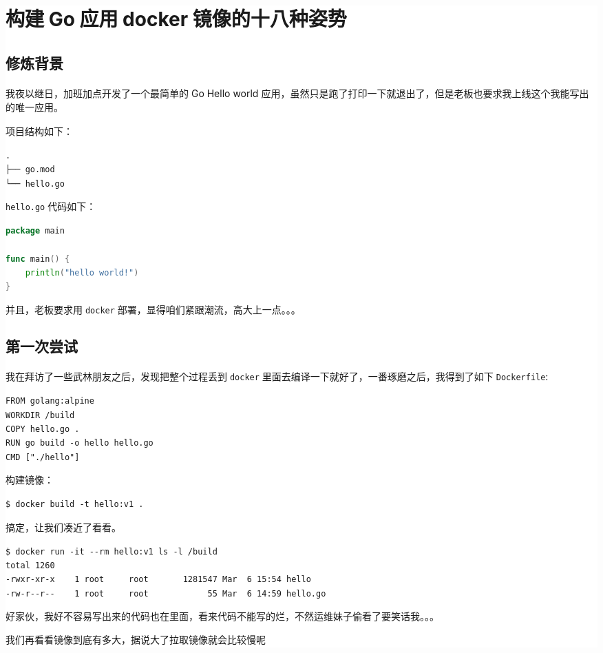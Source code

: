 # 构建 Go 应用 docker 镜像的十八种姿势

## 修炼背景

我夜以继日，加班加点开发了一个最简单的 Go Hello world 应用，虽然只是跑了打印一下就退出了，但是老板也要求我上线这个我能写出的唯一应用。

项目结构如下：

```
.
├── go.mod
└── hello.go
```

`hello.go` 代码如下：

```go
package main

func main() {
    println("hello world!")
}
```

并且，老板要求用 `docker` 部署，显得咱们紧跟潮流，高大上一点。。。

## 第一次尝试

我在拜访了一些武林朋友之后，发现把整个过程丢到 `docker` 里面去编译一下就好了，一番琢磨之后，我得到了如下 `Dockerfile`:

```
FROM golang:alpine
WORKDIR /build
COPY hello.go .
RUN go build -o hello hello.go
CMD ["./hello"]
```

构建镜像：

```
$ docker build -t hello:v1 .
```

搞定，让我们凑近了看看。

```
$ docker run -it --rm hello:v1 ls -l /build
total 1260
-rwxr-xr-x    1 root     root       1281547 Mar  6 15:54 hello
-rw-r--r--    1 root     root            55 Mar  6 14:59 hello.go
```

好家伙，我好不容易写出来的代码也在里面，看来代码不能写的烂，不然运维妹子偷看了要笑话我。。。

我们再看看镜像到底有多大，据说大了拉取镜像就会比较慢呢
